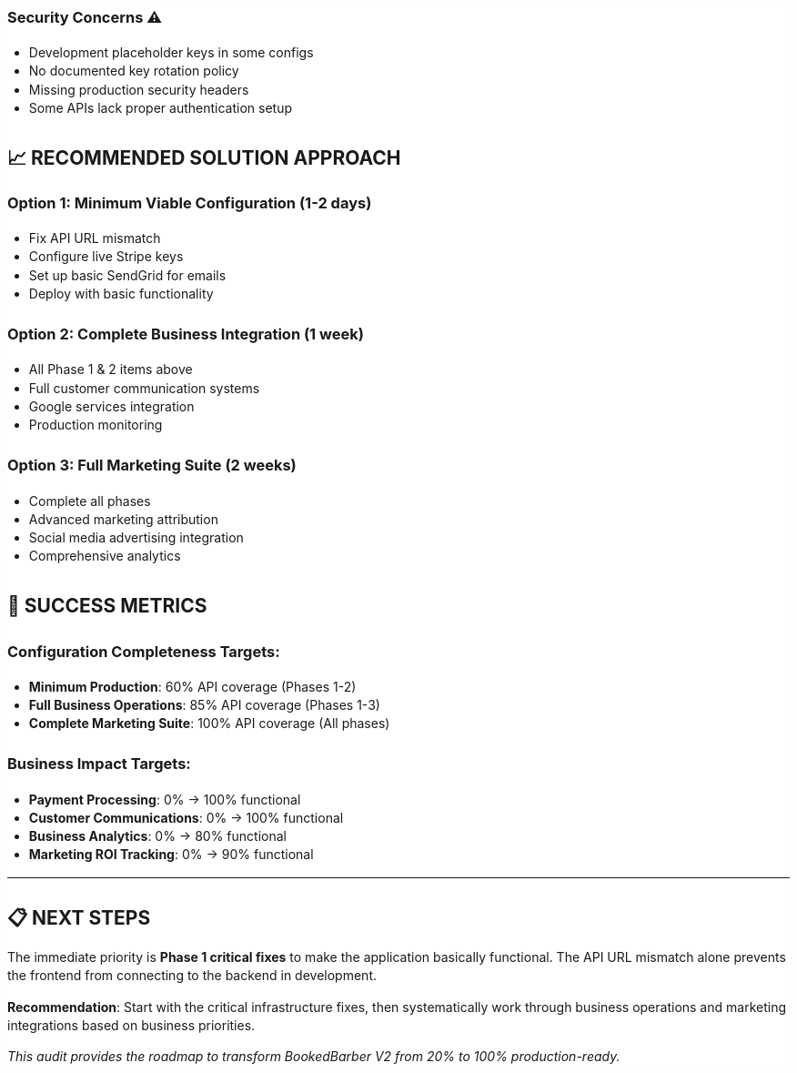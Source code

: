 ### Security Concerns ⚠️
- Development placeholder keys in some configs
- No documented key rotation policy
- Missing production security headers
- Some APIs lack proper authentication setup

## 📈 RECOMMENDED SOLUTION APPROACH

### Option 1: Minimum Viable Configuration (1-2 days)
- Fix API URL mismatch
- Configure live Stripe keys
- Set up basic SendGrid for emails
- Deploy with basic functionality

### Option 2: Complete Business Integration (1 week)
- All Phase 1 & 2 items above
- Full customer communication systems
- Google services integration
- Production monitoring

### Option 3: Full Marketing Suite (2 weeks)
- Complete all phases
- Advanced marketing attribution
- Social media advertising integration
- Comprehensive analytics

## 🎯 SUCCESS METRICS

### Configuration Completeness Targets:
- **Minimum Production**: 60% API coverage (Phases 1-2)
- **Full Business Operations**: 85% API coverage (Phases 1-3)
- **Complete Marketing Suite**: 100% API coverage (All phases)

### Business Impact Targets:
- **Payment Processing**: 0% → 100% functional
- **Customer Communications**: 0% → 100% functional  
- **Business Analytics**: 0% → 80% functional
- **Marketing ROI Tracking**: 0% → 90% functional

---

## 📋 NEXT STEPS

The immediate priority is **Phase 1 critical fixes** to make the application basically functional. The API URL mismatch alone prevents the frontend from connecting to the backend in development.

**Recommendation**: Start with the critical infrastructure fixes, then systematically work through business operations and marketing integrations based on business priorities.

*This audit provides the roadmap to transform BookedBarber V2 from 20% to 100% production-ready.*